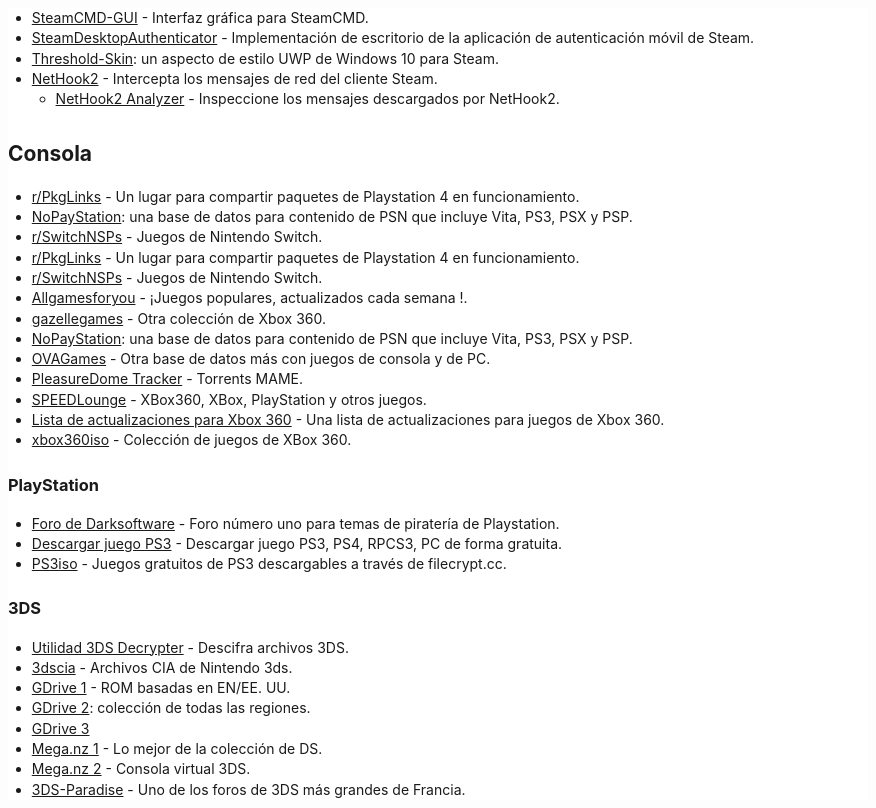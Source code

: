 - [SteamCMD-GUI](https://github.com/DioJoestar/SteamCMD-GUI) - Interfaz gráfica para SteamCMD.
- [SteamDesktopAuthenticator](https://github.com/Jessecar96/SteamDesktopAuthenticator) - Implementación de escritorio de la aplicación de autenticación móvil de Steam.
- [Threshold-Skin](https://github.com/Edgarware/Threshold-Skin): un aspecto de estilo UWP de Windows 10 para Steam.
- [NetHook2](https://github.com/SteamRE/SteamKit/tree/master/Resources/NetHook2) - Intercepta los mensajes de red del cliente Steam.
  - [NetHook2 Analyzer](https://github.com/SteamRE/SteamKit/tree/master/Resources/NetHookAnalyzer2) - Inspeccione los mensajes descargados por NetHook2.

## Consola

- [r/PkgLinks](https://www.reddit.com/r/PkgLinks/) - Un lugar para compartir paquetes de Playstation 4 en funcionamiento.
- [NoPayStation](https://nopaystation.com): una base de datos para contenido de PSN que incluye Vita, PS3, PSX y PSP.
- [r/SwitchNSPs](https://www.reddit.com/r/SwitchNSPs/) - Juegos de Nintendo Switch.
- [r/PkgLinks](https://www.removeddit.com/r/PkgLinks/) - Un lugar para compartir paquetes de Playstation 4 en funcionamiento.
- [r/SwitchNSPs](https://www.removeddit.com/r/SwitchNSPs/) - Juegos de Nintendo Switch.
- [Allgamesforyou](https://www.allgamesforyou.com) - ¡Juegos populares, actualizados cada semana !.
- [gazellegames](https://gazellegames.net/) - Otra colección de Xbox 360.
- [NoPayStation](https://nopaystation.com): una base de datos para contenido de PSN que incluye Vita, PS3, PSX y PSP.
- [OVAGames](http://www.ovagames.com/) - Otra base de datos más con juegos de consola y de PC.
- [PleasureDome Tracker](https://www.pleasuredome.org.uk/) - Torrents MAME.
- [SPEEDLounge](http://speedlounge.in/) - XBox360, XBox, PlayStation y otros juegos.
- [Lista de actualizaciones para Xbox 360](https://docs.google.com/spreadsheets/d/19tAZ1KNEUZ58e-4kPJGh947alDb1oyrNpzcnCLk7DEE/pubhtml) - Una lista de actualizaciones para juegos de Xbox 360.
- [xbox360iso](http://www.xbox360iso.com/) - Colección de juegos de XBox 360.

### PlayStation

- [Foro de Darksoftware](https://forum.darksoftware.net/forums/) - Foro número uno para temas de piratería de Playstation.
- [Descargar juego PS3](https://downloadgameps3.com/) - Descargar juego PS3, PS4, RPCS3, PC de forma gratuita.
- [PS3iso](http://www.ps3iso.net/) - Juegos gratuitos de PS3 descargables a través de filecrypt.cc.

### 3DS

- [Utilidad 3DS Decrypter](https://github.com/matiffeder/stuff) - Descifra archivos 3DS.
- [3dscia](https://www.3dscia.to/) - Archivos CIA de Nintendo 3ds.
- [GDrive 1](https://drive.google.com/drive/folders/1hXkQlsTk5dOAZyHP8WfCLl-adyEK24Dd) - ROM basadas en EN/EE. UU.
- [GDrive 2](https://drive.google.com/drive/folders/1lkJxXiakRmtUASb9fUoWOhuWe7TXUyV5): colección de todas las regiones.
- [GDrive 3](https://drive.google.com/drive/folders/1VsRg8wZ2R_r_lRN89dKopQsTVN6EvRU3)
- [Mega.nz 1](https://mega.nz/#F!33AhDa4T!awOqr7lhZYFgjXoMMu6_8w) - Lo mejor de la colección de DS.
- [Mega.nz 2](https://mega.nz/#F!yLBiwApZ!JlecejkP1KK8jZujzHUbwQ) - Consola virtual 3DS.
- [3DS-Paradise](https://3ds-paradise.com/) - Uno de los foros de 3DS más grandes de Francia.
